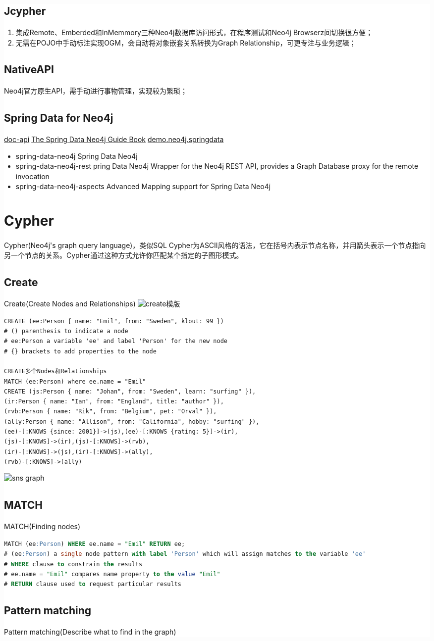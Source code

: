 ##  Jcypher
1. 集成Remote、Emberded和InMemmory三种Neo4j数据库访问形式，在程序测试和Neo4j Browserz间切换很方便；
2. 无需在POJO中手动标注实现OGM，会自动将对象嵌套关系转换为Graph Relationship，可更专注与业务逻辑；

## NativeAPI
Neo4j官方原生API，需手动进行事物管理，实现较为繁琐；

## Spring Data for Neo4j
[doc-api](http://docs.spring.io/spring-data/data-neo4j/docs/4.0.0.RELEASE/api/)
[The Spring Data Neo4j Guide Book](http://docs.spring.io/spring-data/data-neo4j/docs/4.0.0.RELEASE/reference/html/)
[demo.neo4j.springdata](https://github.com/geosmart/me.demo.neo4j/tree/master/neo4j.springdata)
* spring-data-neo4j
Spring Data Neo4j
* spring-data-neo4j-rest
pring Data Neo4j Wrapper for the Neo4j REST API, provides a Graph Database proxy for the remote invocation
* spring-data-neo4j-aspects
Advanced Mapping support for Spring Data Neo4j

# Cypher
Cypher(Neo4j's graph query language)，类似SQL
Cypher为ASCII风格的语法，它在括号内表示节点名称，并用箭头表示一个节点指向另一个节点的关系。Cypher通过这种方式允许你匹配某个指定的子图形模式。
## Create
Create(Create Nodes and Relationships)
![create模版](query_template_create.png)
```shell
CREATE (ee:Person { name: "Emil", from: "Sweden", klout: 99 })
# () parenthesis to indicate a node
# ee:Person a variable 'ee' and label 'Person' for the new node
# {} brackets to add properties to the node

CREATE多个Nodes和Relationships
MATCH (ee:Person) where ee.name = "Emil"
CREATE (js:Person { name: "Johan", from: "Sweden", learn: "surfing" }),
(ir:Person { name: "Ian", from: "England", title: "author" }),
(rvb:Person { name: "Rik", from: "Belgium", pet: "Orval" }),
(ally:Person { name: "Allison", from: "California", hobby: "surfing" }),
(ee)-[:KNOWS {since: 2001}]->(js),(ee)-[:KNOWS {rating: 5}]->(ir),
(js)-[:KNOWS]->(ir),(js)-[:KNOWS]->(rvb),
(ir)-[:KNOWS]->(js),(ir)-[:KNOWS]->(ally),
(rvb)-[:KNOWS]->(ally)
```
![sns graph](sns.png)

## MATCH
MATCH(Finding nodes)
```sql
MATCH (ee:Person) WHERE ee.name = "Emil" RETURN ee;
# (ee:Person) a single node pattern with label 'Person' which will assign matches to the variable 'ee'
# WHERE clause to constrain the results
# ee.name = "Emil" compares name property to the value "Emil"
# RETURN clause used to request particular results
```
## Pattern matching
Pattern matching(Describe what to find in the graph)